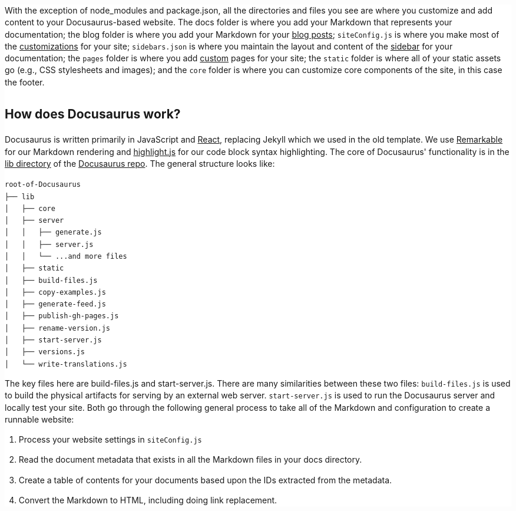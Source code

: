 ```bash
```

With the exception of node\_modules and package.json, all the directories and files you see are where you customize and add content to your Docusaurus-based website. The docs folder is where you add your Markdown that represents your documentation; the blog folder is where you add your Markdown for your [blog posts](https://v1.docusaurus.io/docs/en/blog.html); `siteConfig.js` is where you make most of the [customizations](https://v1.docusaurus.io/docs/en/site-config.html) for your site; `sidebars.json` is where you maintain the layout and content of the [sidebar](https://v1.docusaurus.io/docs/en/navigation.html) for your documentation; the `pages` folder is where you add [custom](https://v1.docusaurus.io/docs/en/custom-pages.html) pages for your site; the `static` folder is where all of your static assets go (e.g., CSS stylesheets and images); and the `core` folder is where you can customize core components of the site, in this case the footer.

## How does Docusaurus work?

Docusaurus is written primarily in JavaScript and [React](https://facebook.github.io/react), replacing Jekyll which we used in the old template. We use [Remarkable](https://github.com/jonschlinkert/remarkable) for our Markdown rendering and [highlight.js](https://highlightjs.org/) for our code block syntax highlighting. The core of Docusaurus' functionality is in the [lib directory](https://github.com/facebookexperimental/Docusaurus/tree/master/lib) of the [Docusaurus repo](https://github.com/facebook/docusaurus/). The general structure looks like:

```bash
root-of-Docusaurus
├── lib
│   ├── core
│   ├── server
│   │   ├── generate.js
│   │   ├── server.js
│   │   └── ...and more files
│   ├── static
│   ├── build-files.js
│   ├── copy-examples.js
│   ├── generate-feed.js
│   ├── publish-gh-pages.js
│   ├── rename-version.js
│   ├── start-server.js
│   ├── versions.js
│   └── write-translations.js
```

The key files here are build-files.js and start-server.js. There are many similarities between these two files: `build-files.js` is used to build the physical artifacts for serving by an external web server. `start-server.js` is used to run the Docusaurus server and locally test your site. Both go through the following general process to take all of the Markdown and configuration to create a runnable website:

1. Process your website settings in `siteConfig.js`

2. Read the document metadata that exists in all the Markdown files in your docs directory.

3. Create a table of contents for your documents based upon the IDs extracted from the metadata.

4. Convert the Markdown to HTML, including doing link replacement.
